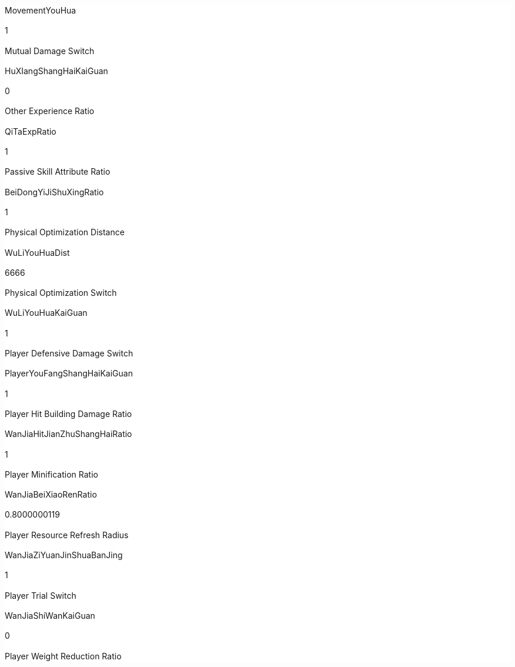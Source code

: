 MovementYouHua

1

Mutual Damage Switch

HuXIangShangHaiKaiGuan

0

Other Experience Ratio

QiTaExpRatio

1

Passive Skill Attribute Ratio

BeiDongYiJiShuXingRatio

1

Physical Optimization Distance

WuLiYouHuaDist

6666

Physical Optimization Switch

WuLiYouHuaKaiGuan

1

Player Defensive Damage Switch

PlayerYouFangShangHaiKaiGuan

1

Player Hit Building Damage Ratio

WanJiaHitJianZhuShangHaiRatio

1

Player Minification Ratio

WanJiaBeiXiaoRenRatio

0.8000000119

Player Resource Refresh Radius

WanJiaZiYuanJinShuaBanJing

1

Player Trial Switch

WanJiaShiWanKaiGuan

0

Player Weight Reduction Ratio
